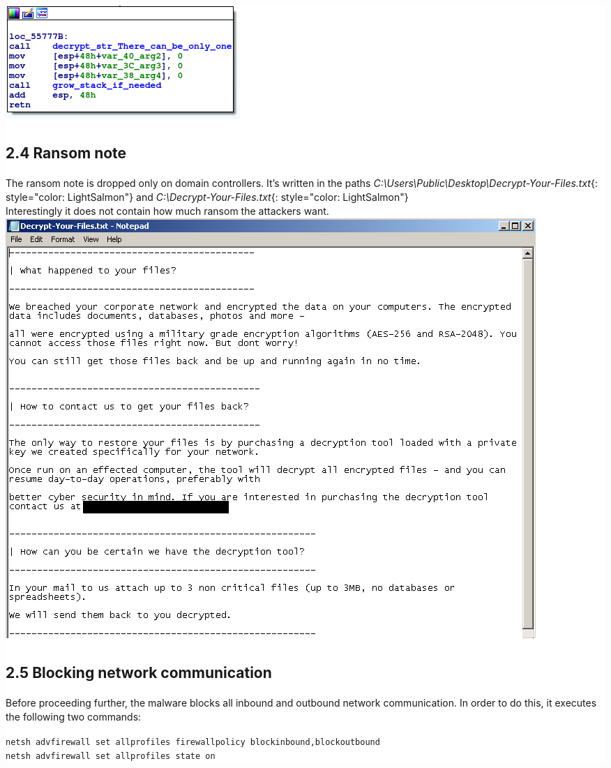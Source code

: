 ![there can be only one](/images/ekans/ekans_screenshot13.png)  

## <a name="24_ransom_note"></a> 2.4 Ransom note
The ransom note is dropped only on domain controllers. It’s written in the paths *C:\Users\Public\Desktop\Decrypt-Your-Files.txt*{: style="color: LightSalmon"} and *C:\Decrypt-Your-Files.txt*{: style="color: LightSalmon"}  
Interestingly it does not contain how much ransom the attackers want.  
![ransom note](/images/ekans/ekans_screenshot06.png)  

## <a name="25_network"></a> 2.5 Blocking network communication
Before proceeding further, the malware blocks all inbound and outbound network communication.  In order to do this, it executes the following two commands:  
```
netsh advfirewall set allprofiles firewallpolicy blockinbound,blockoutbound
netsh advfirewall set allprofiles state on
```
